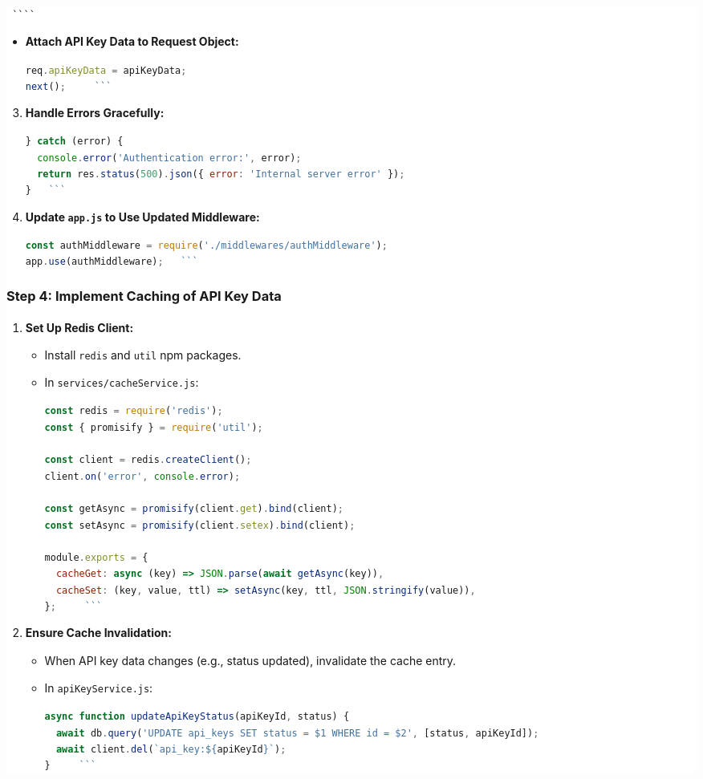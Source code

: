      ````

   - **Attach API Key Data to Request Object:**
     ````javascript
     req.apiKeyData = apiKeyData;
     next();     ```
     ````

3. **Handle Errors Gracefully:**

   ````javascript
   } catch (error) {
     console.error('Authentication error:', error);
     return res.status(500).json({ error: 'Internal server error' });
   }   ```

   ````

4. **Update `app.js` to Use Updated Middleware:**
   ````javascript
   const authMiddleware = require('./middlewares/authMiddleware');
   app.use(authMiddleware);   ```
   ````

### Step 4: Implement Caching of API Key Data

1. **Set Up Redis Client:**

   - Install `redis` and `util` npm packages.

   - In `services/cacheService.js`:

     ````javascript
     const redis = require('redis');
     const { promisify } = require('util');

     const client = redis.createClient();
     client.on('error', console.error);

     const getAsync = promisify(client.get).bind(client);
     const setAsync = promisify(client.setex).bind(client);

     module.exports = {
       cacheGet: async (key) => JSON.parse(await getAsync(key)),
       cacheSet: (key, value, ttl) => setAsync(key, ttl, JSON.stringify(value)),
     };     ```
     ````

2. **Ensure Cache Invalidation:**

   - When API key data changes (e.g., status updated), invalidate the cache entry.

   - In `apiKeyService.js`:
     ````javascript
     async function updateApiKeyStatus(apiKeyId, status) {
       await db.query('UPDATE api_keys SET status = $1 WHERE id = $2', [status, apiKeyId]);
       await client.del(`api_key:${apiKeyId}`);
     }     ```
     ````

